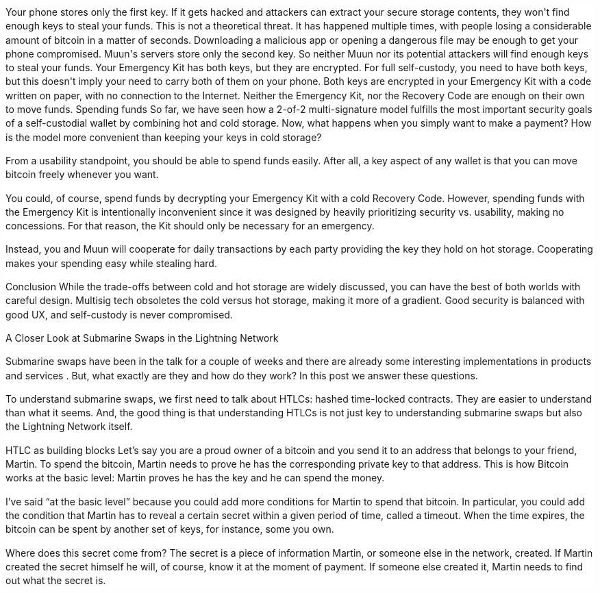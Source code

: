 Your phone stores only the first key. If it gets hacked and attackers can extract your secure storage contents, they won't find enough keys to steal your funds. This is not a theoretical threat. It has happened multiple times, with people losing a considerable amount of bitcoin in a matter of seconds. Downloading a malicious app or opening a dangerous file may be enough to get your phone compromised.
Muun's servers store only the second key. So neither Muun nor its potential attackers will find enough keys to steal your funds.
Your Emergency Kit has both keys, but they are encrypted. For full self-custody, you need to have both keys, but this doesn't imply your need to carry both of them on your phone. Both keys are encrypted in your Emergency Kit with a code written on paper, with no connection to the Internet. Neither the Emergency Kit, nor the Recovery Code are enough on their own to move funds.
Spending funds
So far, we have seen how a 2-of-2 multi-signature model fulfills the most important security goals of a self-custodial wallet by combining hot and cold storage. Now, what happens when you simply want to make a payment? How is the model more convenient than keeping your keys in cold storage?

From a usability standpoint, you should be able to spend funds easily. After all, a key aspect of any wallet is that you can move bitcoin freely whenever you want.

You could, of course, spend funds by decrypting your Emergency Kit with a cold Recovery Code. However, spending funds with the Emergency Kit is intentionally inconvenient since it was designed by heavily prioritizing security vs. usability, making no concessions. For that reason, the Kit  should only be necessary for an emergency.

Instead, you and Muun will cooperate for daily transactions by each party providing the key they hold on hot storage. Cooperating makes your spending easy while stealing hard.

Conclusion
While the trade-offs between cold and hot storage are widely discussed, you can have the best of both worlds with careful design. Multisig tech obsoletes the cold versus hot storage, making it more of a gradient. Good security is balanced with good UX, and self-custody is never compromised.


A Closer Look at Submarine Swaps in the Lightning Network

Submarine swaps have been in the talk for a couple of weeks and there are already some interesting implementations in products and services . But, what exactly are they and how do they work? In this post we answer these questions.

To understand submarine swaps, we first need to talk about HTLCs: hashed time-locked contracts. They are easier to understand than what it seems. And, the good thing is that understanding HTLCs is not just key to understanding submarine swaps but also the Lightning Network itself.

HTLC as building blocks
Let’s say you are a proud owner of a bitcoin and you send it to an address that belongs to your friend, Martin. To spend the bitcoin, Martin needs to prove he has the corresponding private key to that address. This is how Bitcoin works at the basic level: Martin proves he has the key and he can spend the money.

I’ve said “at the basic level” because you could add more conditions for Martin to spend that bitcoin. In particular, you could add the condition that Martin has to reveal a certain secret within a given period of time, called a timeout. When the time expires, the bitcoin can be spent by another set of keys, for instance, some you own.

Where does this secret come from? The secret is a piece of information Martin, or someone else in the network, created. If Martin created the secret himself he will, of course, know it at the moment of payment. If someone else created it, Martin needs to find out what the secret is.
